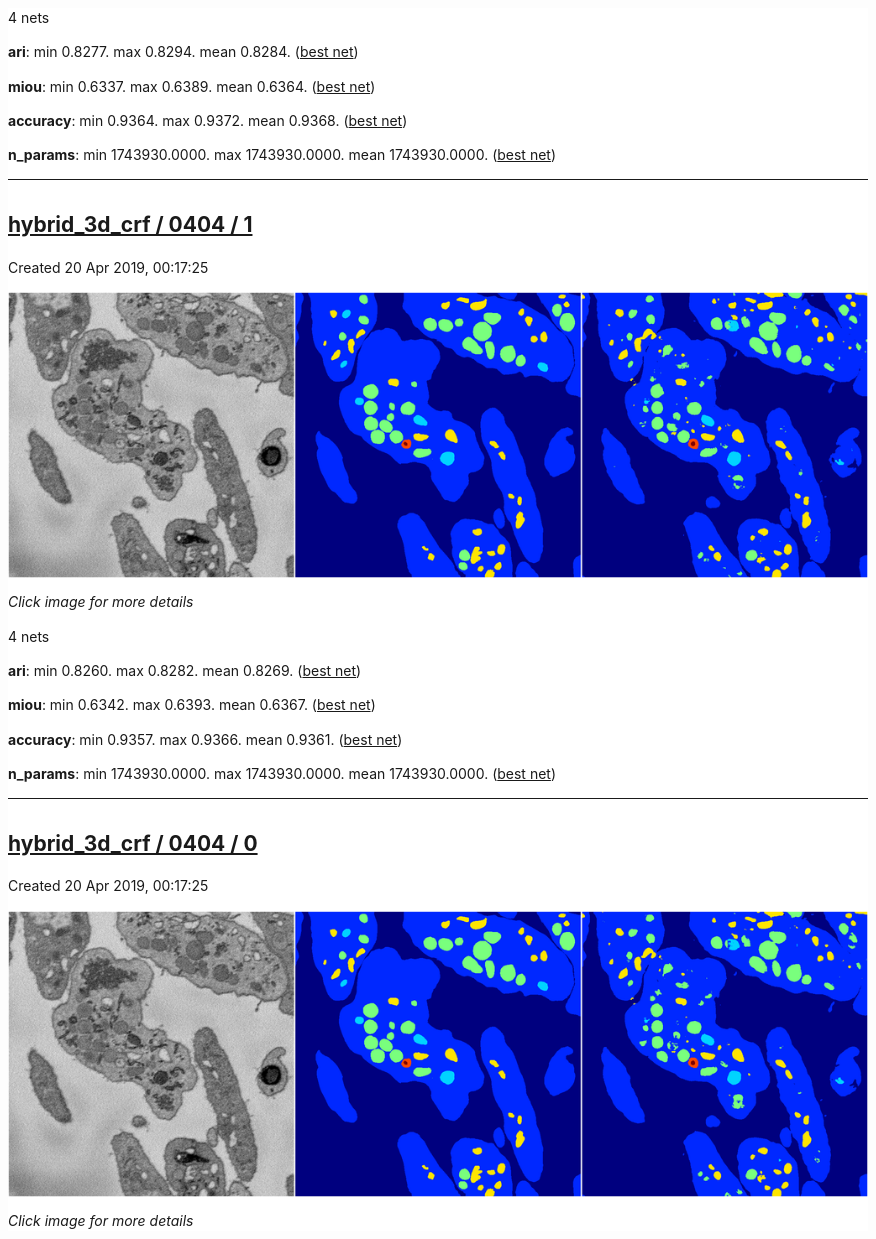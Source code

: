 4 nets

**ari**: min 0.8277. max 0.8294. mean 0.8284.  ([best net](2/1))

**miou**: min 0.6337. max 0.6389. mean 0.6364.  ([best net](2/3))

**accuracy**: min 0.9364. max 0.9372. mean 0.9368.  ([best net](2/1))

**n_params**: min 1743930.0000. max 1743930.0000. mean 1743930.0000.  ([best net](2/0))

---

<div class="summary"><a href="1"><h2>hybrid_3d_crf / 0404 / 1</h2></a><p>Created 20 Apr 2019, 00:17:25
</p><a href="1"><img src="1/1/media/summary.png" align="center"></a><p><i>Click image for more details</i>
</p></div>

4 nets

**ari**: min 0.8260. max 0.8282. mean 0.8269.  ([best net](1/2))

**miou**: min 0.6342. max 0.6393. mean 0.6367.  ([best net](1/1))

**accuracy**: min 0.9357. max 0.9366. mean 0.9361.  ([best net](1/2))

**n_params**: min 1743930.0000. max 1743930.0000. mean 1743930.0000.  ([best net](1/1))

---

<div class="summary"><a href="0"><h2>hybrid_3d_crf / 0404 / 0</h2></a><p>Created 20 Apr 2019, 00:17:25
</p><a href="0"><img src="0/2/media/summary.png" align="center"></a><p><i>Click image for more details</i>
</p></div>
